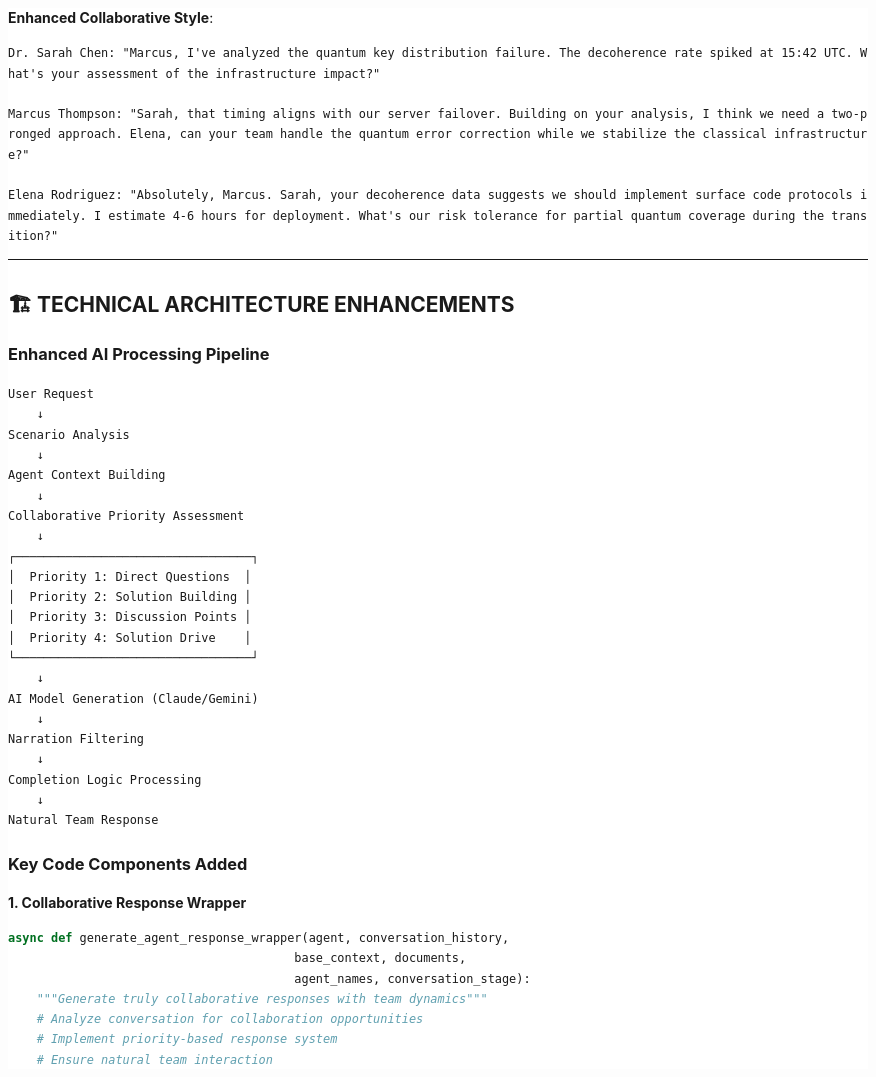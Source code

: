 **Enhanced Collaborative Style**:
```
Dr. Sarah Chen: "Marcus, I've analyzed the quantum key distribution failure. The decoherence rate spiked at 15:42 UTC. What's your assessment of the infrastructure impact?"

Marcus Thompson: "Sarah, that timing aligns with our server failover. Building on your analysis, I think we need a two-pronged approach. Elena, can your team handle the quantum error correction while we stabilize the classical infrastructure?"

Elena Rodriguez: "Absolutely, Marcus. Sarah, your decoherence data suggests we should implement surface code protocols immediately. I estimate 4-6 hours for deployment. What's our risk tolerance for partial quantum coverage during the transition?"
```

---

## 🏗️ **TECHNICAL ARCHITECTURE ENHANCEMENTS**

### **Enhanced AI Processing Pipeline**

```
User Request
    ↓
Scenario Analysis
    ↓
Agent Context Building
    ↓
Collaborative Priority Assessment
    ↓
┌─────────────────────────────────┐
│  Priority 1: Direct Questions  │
│  Priority 2: Solution Building │  
│  Priority 3: Discussion Points │
│  Priority 4: Solution Drive    │
└─────────────────────────────────┘
    ↓
AI Model Generation (Claude/Gemini)
    ↓
Narration Filtering
    ↓
Completion Logic Processing
    ↓
Natural Team Response
```

### **Key Code Components Added**

**1. Collaborative Response Wrapper**
```python
async def generate_agent_response_wrapper(agent, conversation_history, 
                                        base_context, documents, 
                                        agent_names, conversation_stage):
    """Generate truly collaborative responses with team dynamics"""
    # Analyze conversation for collaboration opportunities
    # Implement priority-based response system
    # Ensure natural team interaction
```
